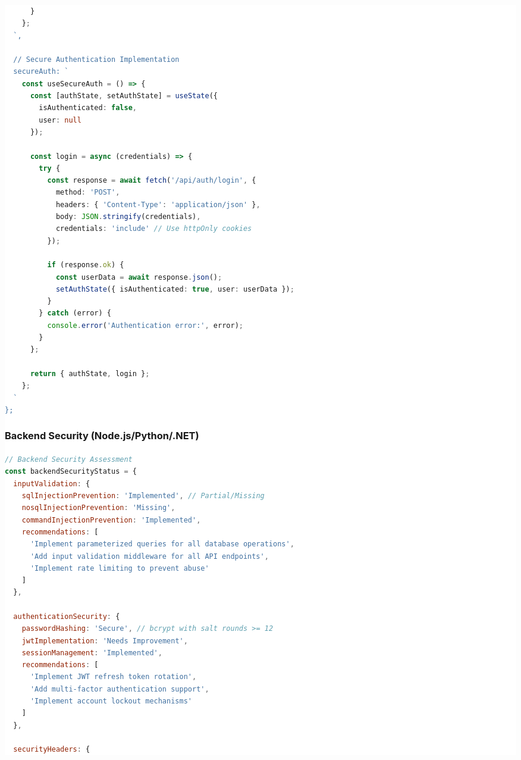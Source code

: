 ```typescript
      }
    };
  `,
  
  // Secure Authentication Implementation
  secureAuth: `
    const useSecureAuth = () => {
      const [authState, setAuthState] = useState({
        isAuthenticated: false,
        user: null
      });

      const login = async (credentials) => {
        try {
          const response = await fetch('/api/auth/login', {
            method: 'POST',
            headers: { 'Content-Type': 'application/json' },
            body: JSON.stringify(credentials),
            credentials: 'include' // Use httpOnly cookies
          });

          if (response.ok) {
            const userData = await response.json();
            setAuthState({ isAuthenticated: true, user: userData });
          }
        } catch (error) {
          console.error('Authentication error:', error);
        }
      };

      return { authState, login };
    };
  `
};
```

### Backend Security (Node.js/Python/.NET)
```javascript
// Backend Security Assessment
const backendSecurityStatus = {
  inputValidation: {
    sqlInjectionPrevention: 'Implemented', // Partial/Missing
    nosqlInjectionPrevention: 'Missing',
    commandInjectionPrevention: 'Implemented',
    recommendations: [
      'Implement parameterized queries for all database operations',
      'Add input validation middleware for all API endpoints',
      'Implement rate limiting to prevent abuse'
    ]
  },
  
  authenticationSecurity: {
    passwordHashing: 'Secure', // bcrypt with salt rounds >= 12
    jwtImplementation: 'Needs Improvement',
    sessionManagement: 'Implemented',
    recommendations: [
      'Implement JWT refresh token rotation',
      'Add multi-factor authentication support',
      'Implement account lockout mechanisms'
    ]
  },
  
  securityHeaders: {
```